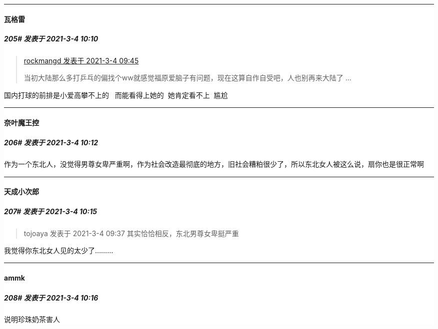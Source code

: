 

*****

####  瓦格雷  
##### 205#       发表于 2021-3-4 10:10



<blockquote><a href="httphttps://bbs.saraba1st.com/2b/forum.php?mod=redirect&amp;goto=findpost&amp;pid=50505515&amp;ptid=1990097" target="_blank">rockmangd 发表于 2021-3-4 09:45</a>

当初大陆那么多打乒乓的偏找个ww就感觉福原爱脑子有问题，现在这算自作自受吧，人也别再来大陆了 ...</blockquote>
国内打球的前排是小爱高攀不上的   而能看得上她的  她肯定看不上  尴尬







*****

####  奈叶魔王控  
##### 206#       发表于 2021-3-4 10:12




作为一个东北人，没觉得男尊女卑严重啊，作为社会改造最彻底的地方，旧社会糟粕很少了，所以东北女人被这么说，扇你也是很正常啊







*****

####  天成小次郎  
##### 207#       发表于 2021-3-4 10:15



<blockquote>tojoaya 发表于 2021-3-4 09:37
其实恰恰相反，东北男尊女卑挺严重</blockquote>
我觉得你东北女人见的太少了………







*****

####  ammk  
##### 208#       发表于 2021-3-4 10:16




说明珍珠奶茶害人





